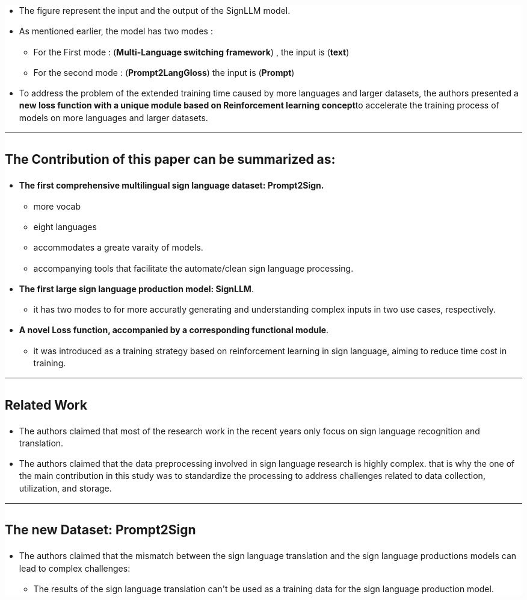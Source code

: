   - The figure represent the input and the output of the SignLLM model.
    
  - As mentioned earlier, the model has two modes :
    
    - For the First mode : (**Multi-Language switching framework**) , the input is (**text**)
      
    - For the second mode : (**Prompt2LangGloss**) the input is (**Prompt**)
      

- To address the problem of the extended training time caused by more languages and larger datasets, the authors presented a **new loss function with a unique module based on Reinforcement learning concept**to accelerate the training process of models on more languages and larger datasets.

---

## The Contribution of this paper can be summarized as:

- **The first comprehensive multilingual sign language dataset: Prompt2Sign.**
  
  - more vocab
    
  - eight languages
    
  - accommodates a greate varaity of models.
    
  - accompanying tools that facilitate the automate/clean sign language processing.
    
- **The first large sign language production model: SignLLM**.
  
  - it has two modes to for more accuratly generating and understanding complex inputs in two use cases, respectively.
- **A novel Loss function, accompanied by a corresponding functional module**.
  
  - it was introduced as a training strategy based on reinforcement learning in sign language, aiming to reduce time cost in training.

---

## Related Work

- The authors claimed that most of the research work in the recent years only focus on sign language recognition and translation.
  
- The authors claimed that the data preprocessing involved in sign language research is highly complex. that is why the one of the main contribution in this study was to standardize the processing to address challenges related to data collection, utilization, and storage.
  

---

## The new Dataset: Prompt2Sign

- The authors claimed that the mismatch between the sign language translation and the sign language productions models can lead to complex challenges:
  
  - The results of the sign language translation can't be used as a training data for the sign language production model.
    